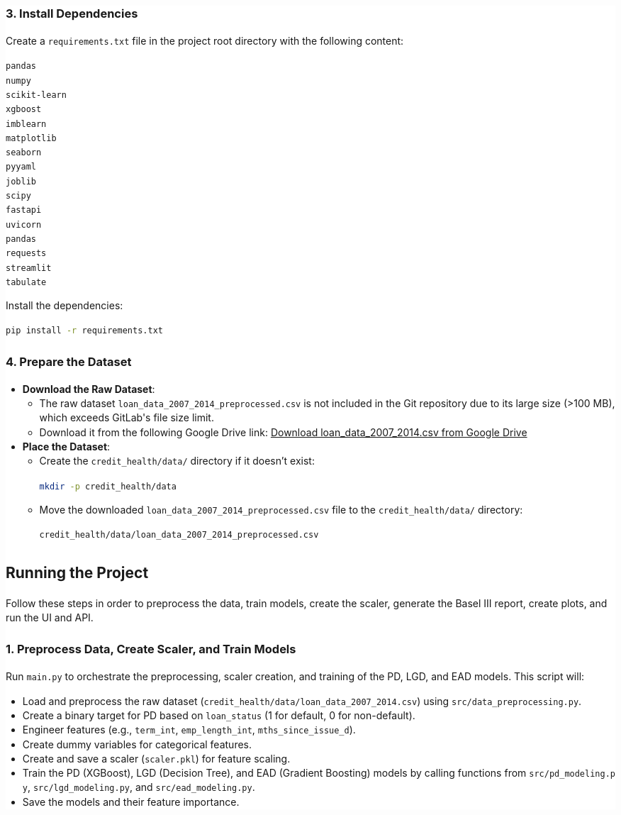 ### 3. Install Dependencies
Create a `requirements.txt` file in the project root directory with the following content:
```
pandas
numpy
scikit-learn
xgboost
imblearn
matplotlib
seaborn
pyyaml
joblib
scipy
fastapi
uvicorn
pandas
requests
streamlit
tabulate
```
Install the dependencies:
```bash
pip install -r requirements.txt
```

### 4. Prepare the Dataset
- **Download the Raw Dataset**:
  - The raw dataset `loan_data_2007_2014_preprocessed.csv` is not included in the Git repository due to its large size (>100 MB), which exceeds GitLab's file size limit.
  - Download it from the following Google Drive link:
    [Download loan_data_2007_2014.csv from Google Drive](https://drive.google.com/drive/folders/1FlZSJ80tQ9yB7D58AkLUV9G7-mzyLX-i?usp=sharing)
- **Place the Dataset**:
  - Create the `credit_health/data/` directory if it doesn’t exist:
    ```bash
    mkdir -p credit_health/data
    ```
  - Move the downloaded `loan_data_2007_2014_preprocessed.csv` file to the `credit_health/data/` directory:
    ```
    credit_health/data/loan_data_2007_2014_preprocessed.csv
    ```



## Running the Project
Follow these steps in order to preprocess the data, train models, create the scaler, generate the Basel III report, create plots, and run the UI and API.

### 1. Preprocess Data, Create Scaler, and Train Models
Run `main.py` to orchestrate the preprocessing, scaler creation, and training of the PD, LGD, and EAD models. This script will:
- Load and preprocess the raw dataset (`credit_health/data/loan_data_2007_2014.csv`) using `src/data_preprocessing.py`.
- Create a binary target for PD based on `loan_status` (1 for default, 0 for non-default).
- Engineer features (e.g., `term_int`, `emp_length_int`, `mths_since_issue_d`).
- Create dummy variables for categorical features.
- Create and save a scaler (`scaler.pkl`) for feature scaling.
- Train the PD (XGBoost), LGD (Decision Tree), and EAD (Gradient Boosting) models by calling functions from `src/pd_modeling.py`, `src/lgd_modeling.py`, and `src/ead_modeling.py`.
- Save the models and their feature importance.
